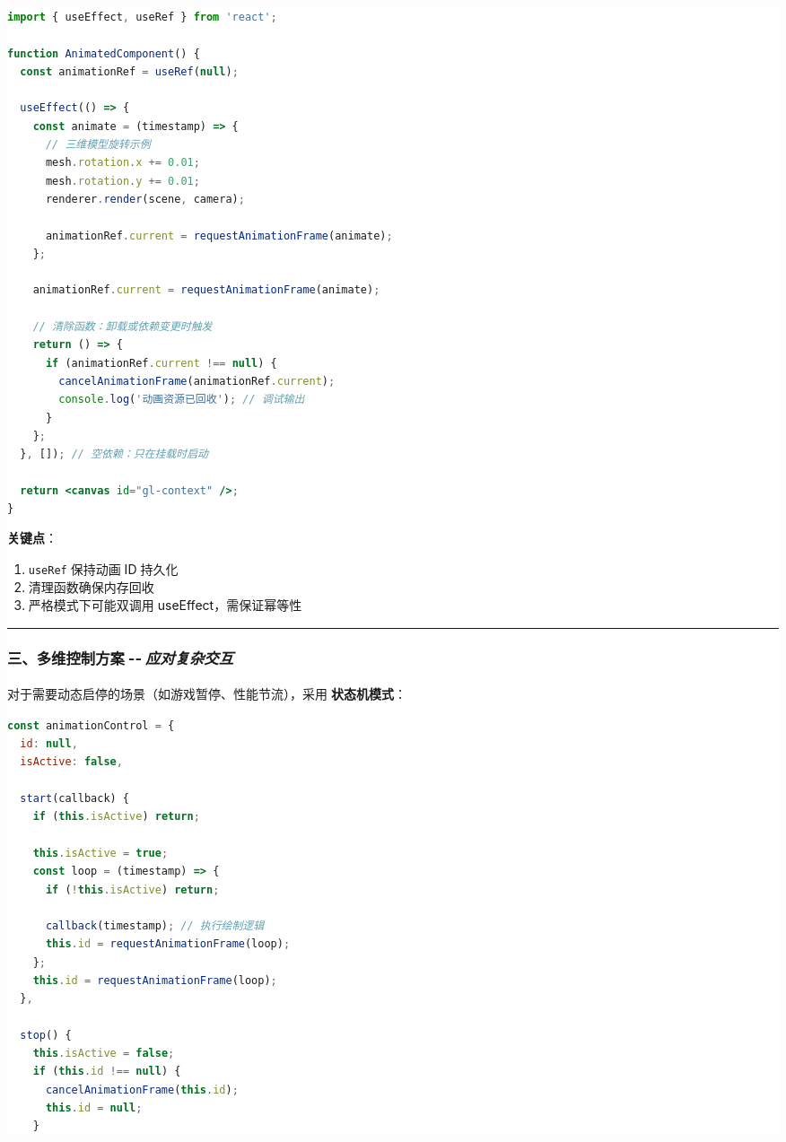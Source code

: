 ```jsx
import { useEffect, useRef } from 'react';

function AnimatedComponent() {
  const animationRef = useRef(null);
  
  useEffect(() => {
    const animate = (timestamp) => {
      // 三维模型旋转示例
      mesh.rotation.x += 0.01;
      mesh.rotation.y += 0.01;
      renderer.render(scene, camera);
      
      animationRef.current = requestAnimationFrame(animate);
    };
    
    animationRef.current = requestAnimationFrame(animate);
    
    // 清除函数：卸载或依赖变更时触发
    return () => {
      if (animationRef.current !== null) {
        cancelAnimationFrame(animationRef.current);
        console.log('动画资源已回收'); // 调试输出
      }
    };
  }, []); // 空依赖：只在挂载时启动

  return <canvas id="gl-context" />;
}
```

**关键点**：
1. `useRef` 保持动画 ID 持久化
2. 清理函数确保内存回收
3. 严格模式下可能双调用 useEffect，需保证幂等性

---

### 三、多维控制方案 -- *应对复杂交互*
对于需要动态启停的场景（如游戏暂停、性能节流），采用 **状态机模式**：

```javascript
const animationControl = {
  id: null,
  isActive: false,

  start(callback) {
    if (this.isActive) return;
    
    this.isActive = true;
    const loop = (timestamp) => {
      if (!this.isActive) return;
      
      callback(timestamp); // 执行绘制逻辑
      this.id = requestAnimationFrame(loop);
    };
    this.id = requestAnimationFrame(loop);
  },

  stop() {
    this.isActive = false;
    if (this.id !== null) {
      cancelAnimationFrame(this.id);
      this.id = null;
    }
```